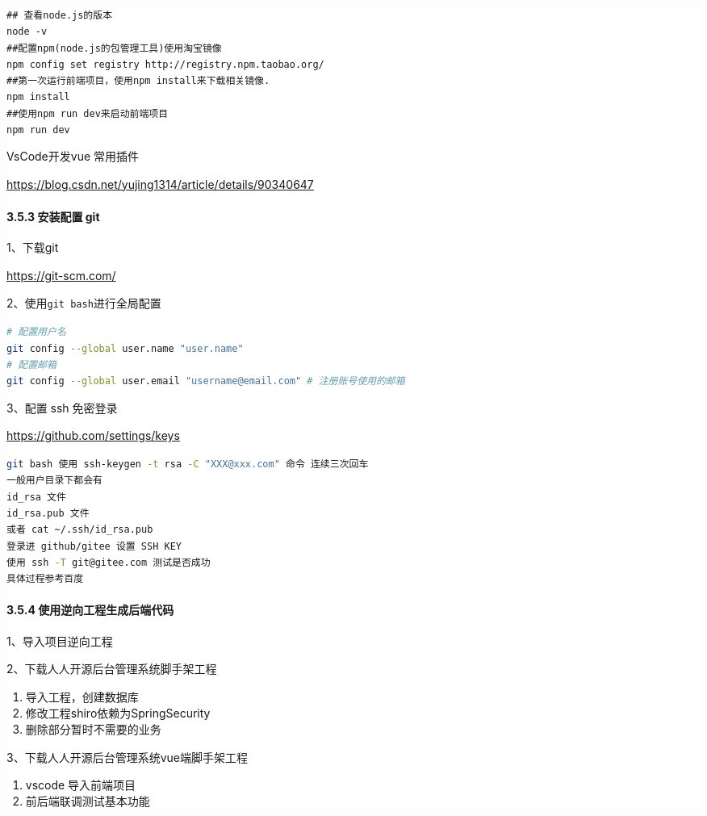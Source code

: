 ```shell
## 查看node.js的版本
node -v
##配置npm(node.js的包管理工具)使用淘宝镜像
npm config set registry http://registry.npm.taobao.org/
##第一次运行前端项目，使用npm install来下载相关镜像.
npm install
##使用npm run dev来启动前端项目
npm run dev
```

VsCode开发vue 常用插件

https://blog.csdn.net/yujing1314/article/details/90340647

#### 3.5.3 安装配置 git

1、下载git

https://git-scm.com/

2、使用`git bash`进行全局配置

```bash
# 配置用户名
git config --global user.name "user.name"
# 配置邮箱
git config --global user.email "username@email.com" # 注册账号使用的邮箱
```

3、配置 ssh 免密登录

https://github.com/settings/keys

```bash
git bash 使用 ssh-keygen -t rsa -C "XXX@xxx.com" 命令 连续三次回车
一般用户目录下都会有
id_rsa 文件
id_rsa.pub 文件
或者 cat ~/.ssh/id_rsa.pub
登录进 github/gitee 设置 SSH KEY
使用 ssh -T git@gitee.com 测试是否成功
具体过程参考百度
```

#### 3.5.4 使用逆向工程生成后端代码

1、导入项目逆向工程

2、下载人人开源后台管理系统脚手架工程

1. 导入工程，创建数据库
2. 修改工程shiro依赖为SpringSecurity
3. 删除部分暂时不需要的业务

3、下载人人开源后台管理系统vue端脚手架工程

1. vscode 导入前端项目
2. 前后端联调测试基本功能
